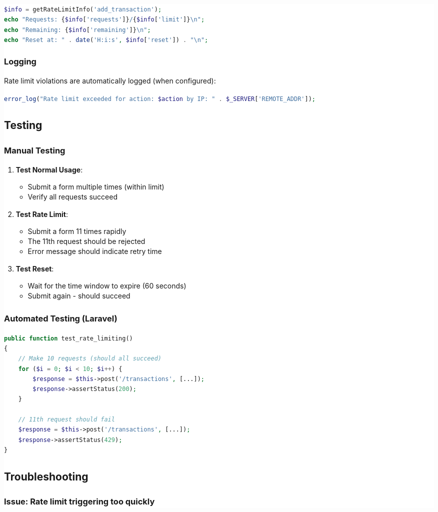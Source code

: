 ```php
$info = getRateLimitInfo('add_transaction');
echo "Requests: {$info['requests']}/{$info['limit']}\n";
echo "Remaining: {$info['remaining']}\n";
echo "Reset at: " . date('H:i:s', $info['reset']) . "\n";
```

### Logging

Rate limit violations are automatically logged (when configured):

```php
error_log("Rate limit exceeded for action: $action by IP: " . $_SERVER['REMOTE_ADDR']);
```

## Testing

### Manual Testing

1. **Test Normal Usage**:
   - Submit a form multiple times (within limit)
   - Verify all requests succeed

2. **Test Rate Limit**:
   - Submit a form 11 times rapidly
   - The 11th request should be rejected
   - Error message should indicate retry time

3. **Test Reset**:
   - Wait for the time window to expire (60 seconds)
   - Submit again - should succeed

### Automated Testing (Laravel)

```php
public function test_rate_limiting()
{
    // Make 10 requests (should all succeed)
    for ($i = 0; $i < 10; $i++) {
        $response = $this->post('/transactions', [...]);
        $response->assertStatus(200);
    }

    // 11th request should fail
    $response = $this->post('/transactions', [...]);
    $response->assertStatus(429);
}
```

## Troubleshooting

### Issue: Rate limit triggering too quickly
